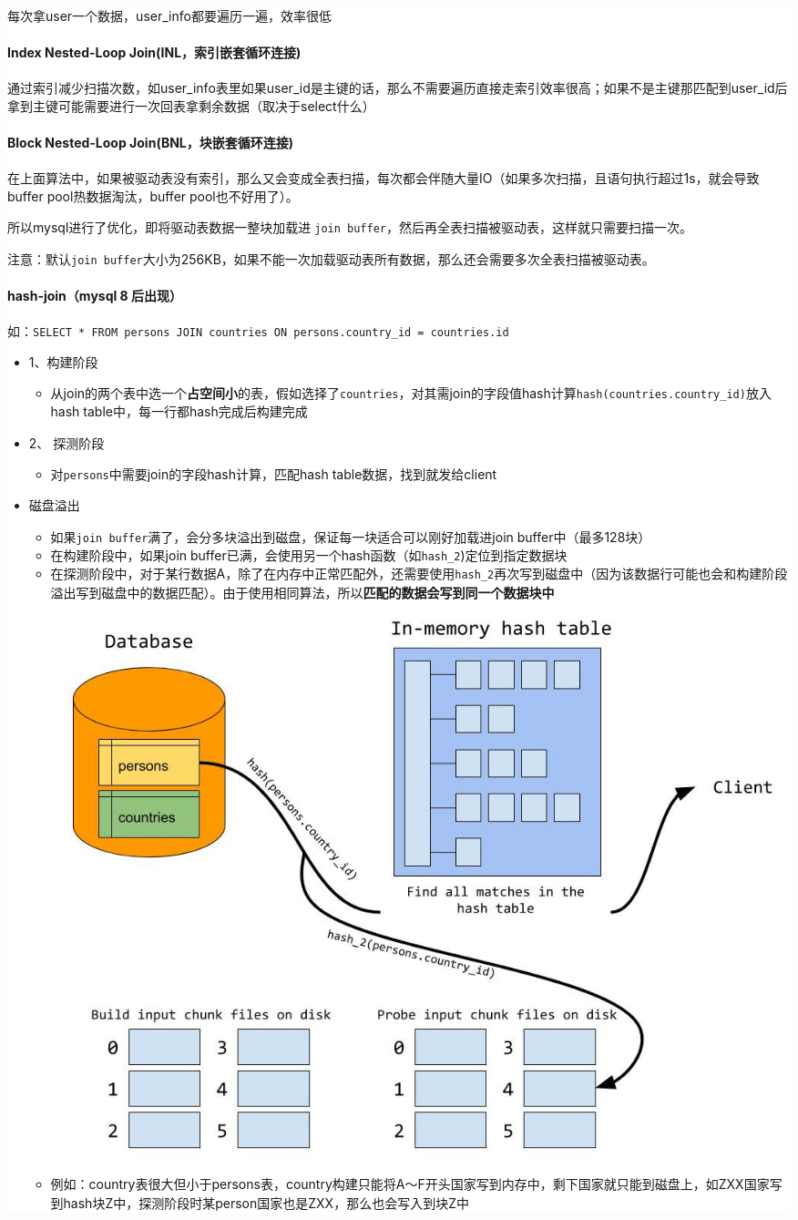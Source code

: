每次拿user一个数据，user_info都要遍历一遍，效率很低

#### Index Nested-Loop Join(INL，索引嵌套循环连接)

通过索引减少扫描次数，如user_info表里如果user_id是主键的话，那么不需要遍历直接走索引效率很高；如果不是主键那匹配到user_id后拿到主键可能需要进行一次回表拿剩余数据（取决于select什么）

#### Block Nested-Loop Join(BNL，块嵌套循环连接)

在上面算法中，如果被驱动表没有索引，那么又会变成全表扫描，每次都会伴随大量IO（如果多次扫描，且语句执行超过1s，就会导致buffer pool热数据淘汰，buffer pool也不好用了）。

所以mysql进行了优化，即将驱动表数据一整块加载进 `join buffer`，然后再全表扫描被驱动表，这样就只需要扫描一次。

注意：默认`join buffer`大小为256KB，如果不能一次加载驱动表所有数据，那么还会需要多次全表扫描被驱动表。

#### hash-join（mysql 8 后出现）

如：`SELECT * FROM persons JOIN countries ON persons.country_id = countries.id`

- 1、构建阶段
  - 从join的两个表中选一个**占空间小**的表，假如选择了`countries`，对其需join的字段值hash计算`hash(countries.country_id)`放入hash table中，每一行都hash完成后构建完成
- 2、 探测阶段
  - 对`persons`中需要join的字段hash计算，匹配hash table数据，找到就发给client

- 磁盘溢出
  - 如果`join buffer`满了，会分多块溢出到磁盘，保证每一块适合可以刚好加载进join buffer中（最多128块）
  - 在构建阶段中，如果join buffer已满，会使用另一个hash函数（如`hash_2`)定位到指定数据块
  - 在探测阶段中，对于某行数据A，除了在内存中正常匹配外，还需要使用`hash_2`再次写到磁盘中（因为该数据行可能也会和构建阶段溢出写到磁盘中的数据匹配）。由于使用相同算法，所以**匹配的数据会写到同一个数据块中**
    ![image](resources/mysql-hashjoin.jpeg)
  - 例如：country表很大但小于persons表，country构建只能将A～F开头国家写到内存中，剩下国家就只能到磁盘上，如ZXX国家写到hash块Z中，探测阶段时某person国家也是ZXX，那么也会写入到块Z中